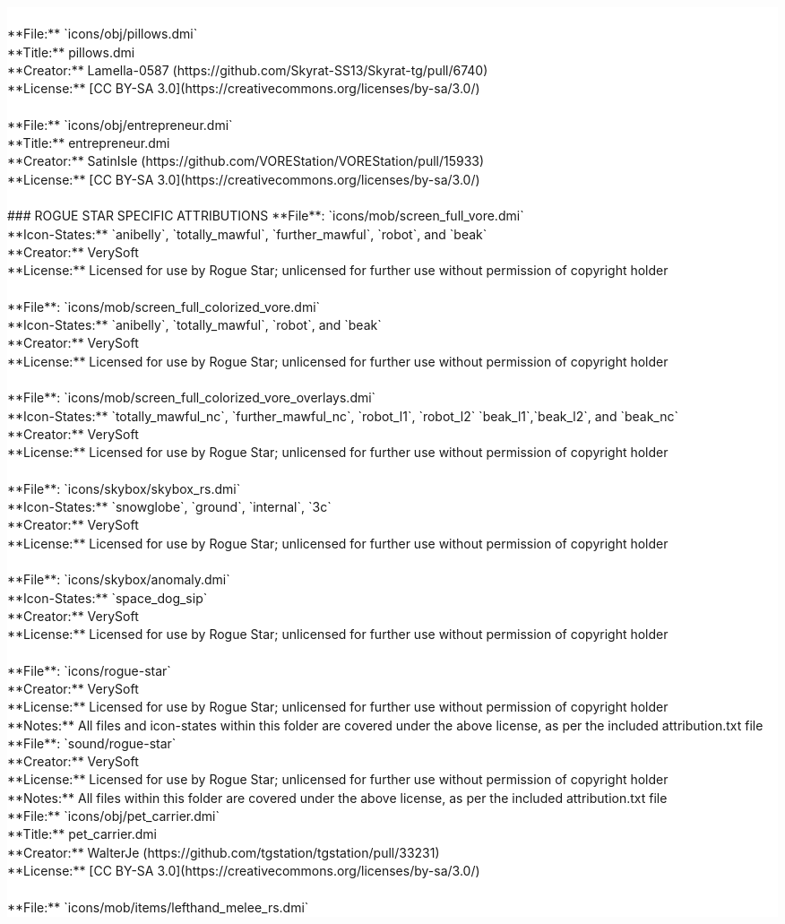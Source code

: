<br>
**File:** `icons/obj/pillows.dmi`<br>
**Title:** pillows.dmi<br>
**Creator:** Lamella-0587 (https://github.com/Skyrat-SS13/Skyrat-tg/pull/6740)<br>
**License:** [CC BY-SA 3.0](https://creativecommons.org/licenses/by-sa/3.0/)<br>
<br>
**File:** `icons/obj/entrepreneur.dmi`<br>
**Title:** entrepreneur.dmi<br>
**Creator:** SatinIsle (https://github.com/VOREStation/VOREStation/pull/15933)<br>
**License:** [CC BY-SA 3.0](https://creativecommons.org/licenses/by-sa/3.0/)<br>
<br>
### ROGUE STAR SPECIFIC ATTRIBUTIONS
**File**: `icons/mob/screen_full_vore.dmi`<br>
**Icon-States:** `anibelly`, `totally_mawful`, `further_mawful`, `robot`, and `beak`<br>
**Creator:** VerySoft<br>
**License:** Licensed for use by Rogue Star; unlicensed for further use without permission of copyright holder<br>
<br>
**File**: `icons/mob/screen_full_colorized_vore.dmi`<br>
**Icon-States:** `anibelly`, `totally_mawful`, `robot`, and `beak`<br>
**Creator:** VerySoft<br>
**License:** Licensed for use by Rogue Star; unlicensed for further use without permission of copyright holder<br>
<br>
**File**: `icons/mob/screen_full_colorized_vore_overlays.dmi`<br>
**Icon-States:** `totally_mawful_nc`, `further_mawful_nc`, `robot_l1`, `robot_l2` `beak_l1`,`beak_l2`, and `beak_nc`<br>
**Creator:** VerySoft<br>
**License:** Licensed for use by Rogue Star; unlicensed for further use without permission of copyright holder<br>
<br>
**File**: `icons/skybox/skybox_rs.dmi`<br>
**Icon-States:** `snowglobe`, `ground`, `internal`, `3c`<br>
**Creator:** VerySoft<br>
**License:** Licensed for use by Rogue Star; unlicensed for further use without permission of copyright holder<br>
<br>
**File**: `icons/skybox/anomaly.dmi`<br>
**Icon-States:** `space_dog_sip`<br>
**Creator:** VerySoft<br>
**License:** Licensed for use by Rogue Star; unlicensed for further use without permission of copyright holder<br>
<br>
**File**: `icons/rogue-star`<br>
**Creator:** VerySoft<br>
**License:** Licensed for use by Rogue Star; unlicensed for further use without permission of copyright holder<br>
**Notes:** All files and icon-states within this folder are covered under the above license, as per the included attribution.txt file
<br>
**File**: `sound/rogue-star`<br>
**Creator:** VerySoft<br>
**License:** Licensed for use by Rogue Star; unlicensed for further use without permission of copyright holder<br>
**Notes:** All files within this folder are covered under the above license, as per the included attribution.txt file
<br>
**File:** `icons/obj/pet_carrier.dmi`<br>
**Title:** pet_carrier.dmi<br>
**Creator:** WalterJe (https://github.com/tgstation/tgstation/pull/33231)<br>
**License:** [CC BY-SA 3.0](https://creativecommons.org/licenses/by-sa/3.0/)<br>
<br>
**File:** `icons/mob/items/lefthand_melee_rs.dmi`<br>